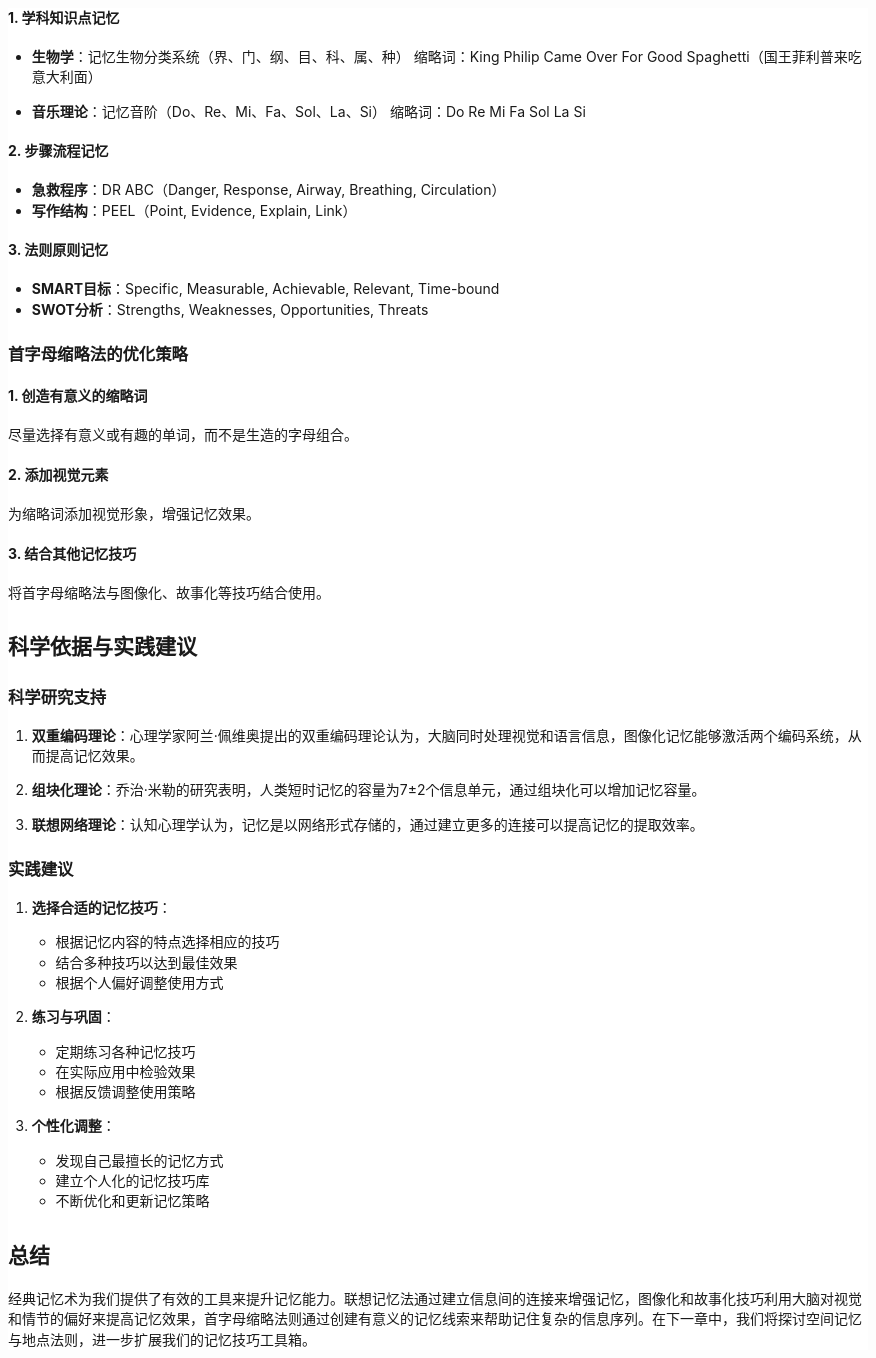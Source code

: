 #### 1. 学科知识点记忆
- **生物学**：记忆生物分类系统（界、门、纲、目、科、属、种）
  缩略词：King Philip Came Over For Good Spaghetti（国王菲利普来吃意大利面）
  
- **音乐理论**：记忆音阶（Do、Re、Mi、Fa、Sol、La、Si）
  缩略词：Do Re Mi Fa Sol La Si

#### 2. 步骤流程记忆
- **急救程序**：DR ABC（Danger, Response, Airway, Breathing, Circulation）
- **写作结构**：PEEL（Point, Evidence, Explain, Link）

#### 3. 法则原则记忆
- **SMART目标**：Specific, Measurable, Achievable, Relevant, Time-bound
- **SWOT分析**：Strengths, Weaknesses, Opportunities, Threats

### 首字母缩略法的优化策略

#### 1. 创造有意义的缩略词
尽量选择有意义或有趣的单词，而不是生造的字母组合。

#### 2. 添加视觉元素
为缩略词添加视觉形象，增强记忆效果。

#### 3. 结合其他记忆技巧
将首字母缩略法与图像化、故事化等技巧结合使用。

## 科学依据与实践建议

### 科学研究支持

1. **双重编码理论**：心理学家阿兰·佩维奥提出的双重编码理论认为，大脑同时处理视觉和语言信息，图像化记忆能够激活两个编码系统，从而提高记忆效果。

2. **组块化理论**：乔治·米勒的研究表明，人类短时记忆的容量为7±2个信息单元，通过组块化可以增加记忆容量。

3. **联想网络理论**：认知心理学认为，记忆是以网络形式存储的，通过建立更多的连接可以提高记忆的提取效率。

### 实践建议

1. **选择合适的记忆技巧**：
   - 根据记忆内容的特点选择相应的技巧
   - 结合多种技巧以达到最佳效果
   - 根据个人偏好调整使用方式

2. **练习与巩固**：
   - 定期练习各种记忆技巧
   - 在实际应用中检验效果
   - 根据反馈调整使用策略

3. **个性化调整**：
   - 发现自己最擅长的记忆方式
   - 建立个人化的记忆技巧库
   - 不断优化和更新记忆策略

## 总结

经典记忆术为我们提供了有效的工具来提升记忆能力。联想记忆法通过建立信息间的连接来增强记忆，图像化和故事化技巧利用大脑对视觉和情节的偏好来提高记忆效果，首字母缩略法则通过创建有意义的记忆线索来帮助记住复杂的信息序列。在下一章中，我们将探讨空间记忆与地点法则，进一步扩展我们的记忆技巧工具箱。